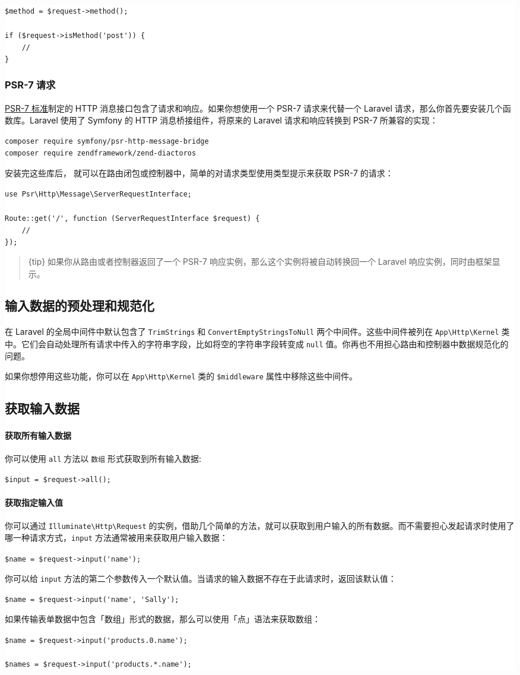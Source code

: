     $method = $request->method();

    if ($request->isMethod('post')) {
        //
    }

<a name="psr7-requests"></a>
### PSR-7 请求

[PSR-7 标准](http://www.php-fig.org/psr/psr-7/)制定的 HTTP 消息接口包含了请求和响应。如果你想使用一个 PSR-7 请求来代替一个 Laravel 请求，那么你首先要安装几个函数库。Laravel 使用了 Symfony 的 HTTP 消息桥接组件，将原来的 Laravel 请求和响应转换到 PSR-7 所兼容的实现：

    composer require symfony/psr-http-message-bridge
    composer require zendframework/zend-diactoros

安装完这些库后， 就可以在路由闭包或控制器中，简单的对请求类型使用类型提示来获取 PSR-7 的请求： 

    use Psr\Http\Message\ServerRequestInterface;

    Route::get('/', function (ServerRequestInterface $request) {
        //
    });

> {tip} 如果你从路由或者控制器返回了一个 PSR-7 响应实例，那么这个实例将被自动转换回一个 Laravel 响应实例，同时由框架显示。

<a name="input-trimming-and-normaliation"></a>
## 输入数据的预处理和规范化

在 Laravel 的全局中间件中默认包含了 `TrimStrings` 和 `ConvertEmptyStringsToNull` 两个中间件。这些中间件被列在 `App\Http\Kernel` 类中。它们会自动处理所有请求中传入的字符串字段，比如将空的字符串字段转变成 `null` 值。你再也不用担心路由和控制器中数据规范化的问题。

如果你想停用这些功能，你可以在 `App\Http\Kernel` 类的 `$middleware` 属性中移除这些中间件。

<a name="retrieving-input"></a>
## 获取输入数据

#### 获取所有输入数据

你可以使用 `all` 方法以 `数组` 形式获取到所有输入数据:

    $input = $request->all();

#### 获取指定输入值

你可以通过 `Illuminate\Http\Request` 的实例，借助几个简单的方法，就可以获取到用户输入的所有数据。而不需要担心发起请求时使用了哪一种请求方式，`input` 方法通常被用来获取用户输入数据：

    $name = $request->input('name');

你可以给 `input` 方法的第二个参数传入一个默认值。当请求的输入数据不存在于此请求时，返回该默认值：

    $name = $request->input('name', 'Sally');

如果传输表单数据中包含「数组」形式的数据，那么可以使用「点」语法来获取数组：

    $name = $request->input('products.0.name');

    $names = $request->input('products.*.name');
